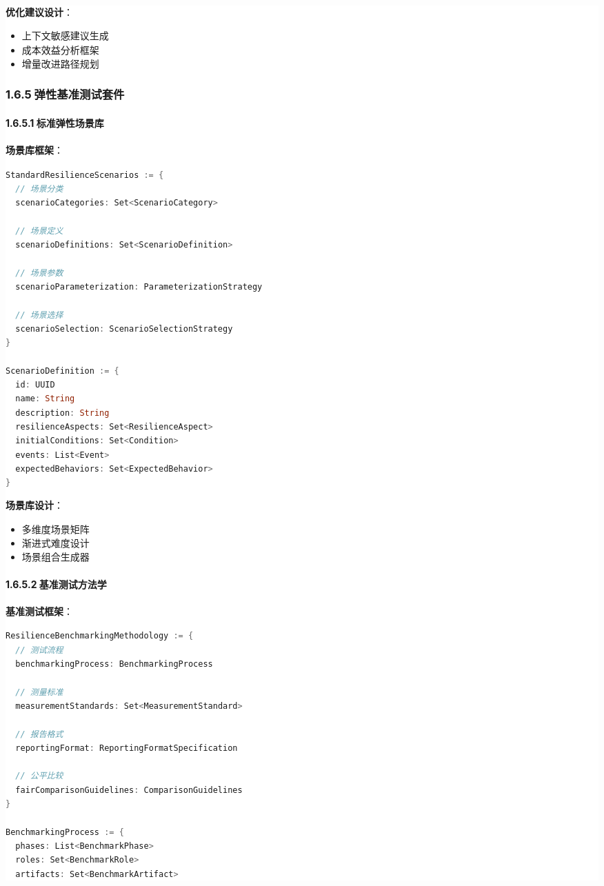 **优化建议设计**：

- 上下文敏感建议生成
- 成本效益分析框架
- 增量改进路径规划

### 1.6.5 弹性基准测试套件

#### 1.6.5.1 标准弹性场景库

**场景库框架**：

```rust
StandardResilienceScenarios := {
  // 场景分类
  scenarioCategories: Set<ScenarioCategory>
  
  // 场景定义
  scenarioDefinitions: Set<ScenarioDefinition>
  
  // 场景参数
  scenarioParameterization: ParameterizationStrategy
  
  // 场景选择
  scenarioSelection: ScenarioSelectionStrategy
}

ScenarioDefinition := {
  id: UUID
  name: String
  description: String
  resilienceAspects: Set<ResilienceAspect>
  initialConditions: Set<Condition>
  events: List<Event>
  expectedBehaviors: Set<ExpectedBehavior>
}
```

**场景库设计**：

- 多维度场景矩阵
- 渐进式难度设计
- 场景组合生成器

#### 1.6.5.2 基准测试方法学

**基准测试框架**：

```rust
ResilienceBenchmarkingMethodology := {
  // 测试流程
  benchmarkingProcess: BenchmarkingProcess
  
  // 测量标准
  measurementStandards: Set<MeasurementStandard>
  
  // 报告格式
  reportingFormat: ReportingFormatSpecification
  
  // 公平比较
  fairComparisonGuidelines: ComparisonGuidelines
}

BenchmarkingProcess := {
  phases: List<BenchmarkPhase>
  roles: Set<BenchmarkRole>
  artifacts: Set<BenchmarkArtifact>
```